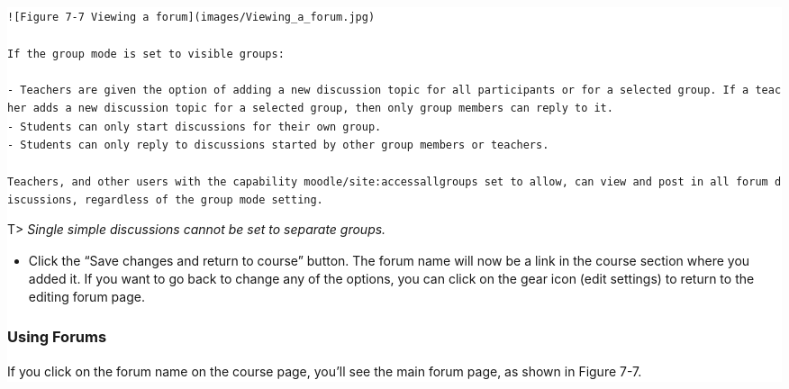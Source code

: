 
	![Figure 7-7 Viewing a forum](images/Viewing_a_forum.jpg)

	If the group mode is set to visible groups:

	- Teachers are given the option of adding a new discussion topic for all participants or for a selected group. If a teacher adds a new discussion topic for a selected group, then only group members can reply to it.
	- Students can only start discussions for their own group.
	- Students can only reply to discussions started by other group members or teachers.

	Teachers, and other users with the capability moodle/site:accessallgroups set to allow, can view and post in all forum discussions, regardless of the group mode setting.

 

T> *Single simple discussions cannot be set to separate groups.* 

- Click the “Save changes and return to course” button. The forum name will now be a link in the course section where you added it. If you want to go back to change any of the options, you can click on the gear icon (edit settings) to return to the editing forum page.


### Using Forums
If you click on the forum name on the course page, you’ll see the main forum page, as shown in Figure 7-7.


 

